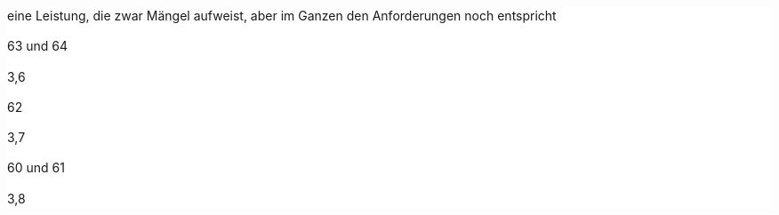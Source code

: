 eine Leistung, die zwar Mängel aufweist, aber im Ganzen den
Anforderungen noch entspricht

</td>

</tr>

<tr>

<td style="border-right: 0.5pt solid ; border-bottom: 0.5pt solid ; " align="center" valign="top" charoff="50">

63 und 64

</td>

<td style="border-right: 0.5pt solid ; border-bottom: 0.5pt solid ; " align="center" valign="top" charoff="50">

3,6

</td>

</tr>

<tr>

<td style="border-right: 0.5pt solid ; border-bottom: 0.5pt solid ; " align="center" valign="top" charoff="50">

62

</td>

<td style="border-right: 0.5pt solid ; border-bottom: 0.5pt solid ; " align="center" valign="top" charoff="50">

3,7

</td>

</tr>

<tr>

<td style="border-right: 0.5pt solid ; border-bottom: 0.5pt solid ; " align="center" valign="top" charoff="50">

60 und 61

</td>

<td style="border-right: 0.5pt solid ; border-bottom: 0.5pt solid ; " align="center" valign="top" charoff="50">

3,8

</td>

</tr>

<tr>

<td style="border-right: 0.5pt solid ; border-bottom: 0.5pt solid ; " align="center" valign="top" charoff="50">

